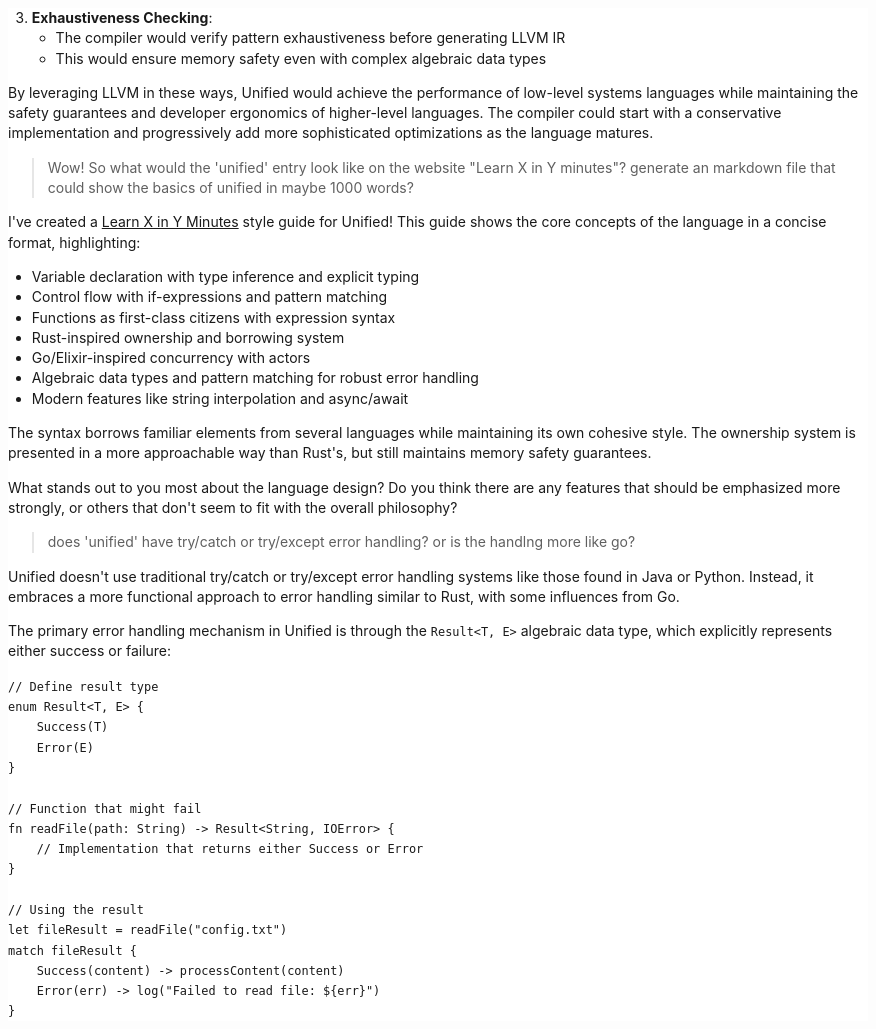3. **Exhaustiveness Checking**:
   - The compiler would verify pattern exhaustiveness before generating LLVM IR
   - This would ensure memory safety even with complex algebraic data types

By leveraging LLVM in these ways, Unified would achieve the performance of low-level systems languages while maintaining the safety guarantees and developer ergonomics of higher-level languages. The compiler could start with a conservative implementation and progressively add more sophisticated optimizations as the language matures.

> Wow! So what would the 'unified' entry look like on the website "Learn X in Y minutes"? generate an markdown file that could show the basics of unified in maybe 1000 words?

I've created a [Learn X in Y Minutes](LearnUnifiedInYMinutes.md) style guide for Unified! This guide shows the core concepts of the language in a concise format, highlighting:

- Variable declaration with type inference and explicit typing
- Control flow with if-expressions and pattern matching
- Functions as first-class citizens with expression syntax
- Rust-inspired ownership and borrowing system
- Go/Elixir-inspired concurrency with actors
- Algebraic data types and pattern matching for robust error handling
- Modern features like string interpolation and async/await

The syntax borrows familiar elements from several languages while maintaining its own cohesive style. The ownership system is presented in a more approachable way than Rust's, but still maintains memory safety guarantees.

What stands out to you most about the language design? Do you think there are any features that should be emphasized more strongly, or others that don't seem to fit with the overall philosophy?

> does 'unified' have try/catch or try/except error handling? or is the handlng more like go?

Unified doesn't use traditional try/catch or try/except error handling systems like those found in Java or Python. Instead, it embraces a more functional approach to error handling similar to Rust, with some influences from Go.

The primary error handling mechanism in Unified is through the `Result<T, E>` algebraic data type, which explicitly represents either success or failure:

```unified
// Define result type
enum Result<T, E> {
    Success(T)
    Error(E)
}

// Function that might fail
fn readFile(path: String) -> Result<String, IOError> {
    // Implementation that returns either Success or Error
}

// Using the result
let fileResult = readFile("config.txt")
match fileResult {
    Success(content) -> processContent(content)
    Error(err) -> log("Failed to read file: ${err}")
}
```
